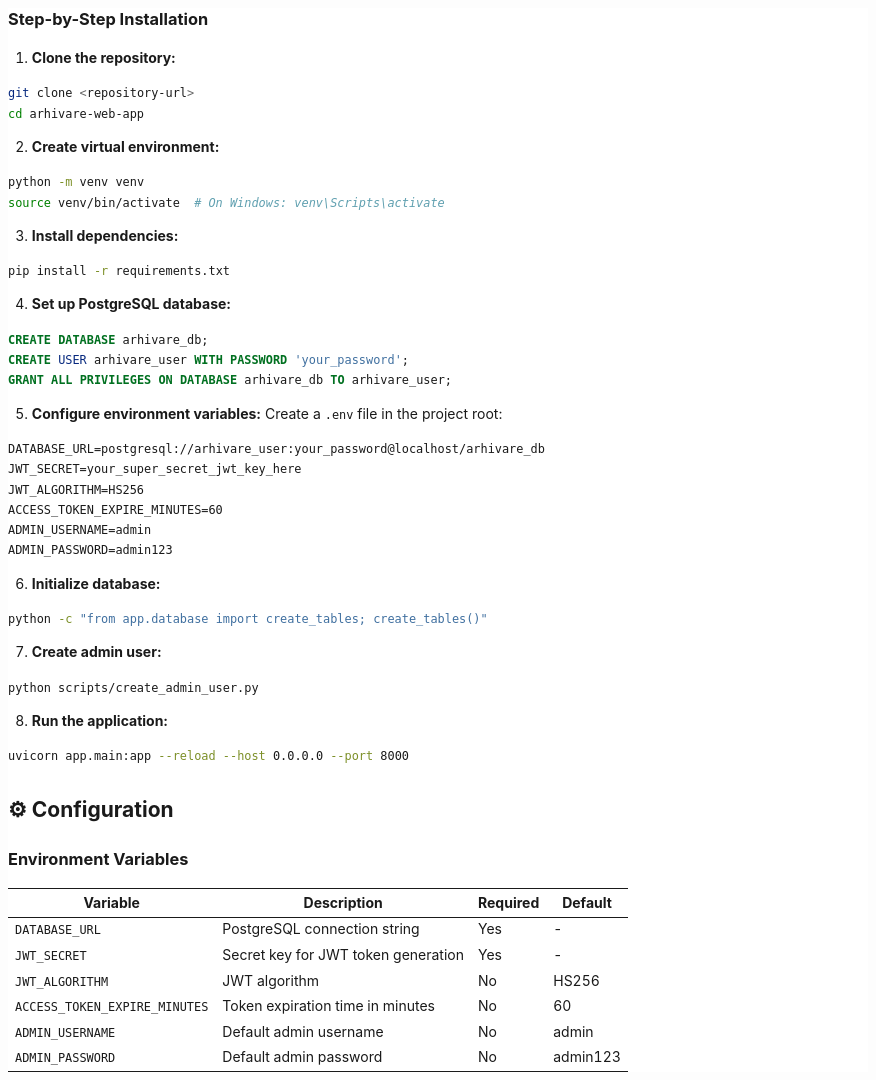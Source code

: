 ### Step-by-Step Installation

1. **Clone the repository:**
```bash
git clone <repository-url>
cd arhivare-web-app
```

2. **Create virtual environment:**
```bash
python -m venv venv
source venv/bin/activate  # On Windows: venv\Scripts\activate
```

3. **Install dependencies:**
```bash
pip install -r requirements.txt
```

4. **Set up PostgreSQL database:**
```sql
CREATE DATABASE arhivare_db;
CREATE USER arhivare_user WITH PASSWORD 'your_password';
GRANT ALL PRIVILEGES ON DATABASE arhivare_db TO arhivare_user;
```

5. **Configure environment variables:**
Create a `.env` file in the project root:
```env
DATABASE_URL=postgresql://arhivare_user:your_password@localhost/arhivare_db
JWT_SECRET=your_super_secret_jwt_key_here
JWT_ALGORITHM=HS256
ACCESS_TOKEN_EXPIRE_MINUTES=60
ADMIN_USERNAME=admin
ADMIN_PASSWORD=admin123
```

6. **Initialize database:**
```bash
python -c "from app.database import create_tables; create_tables()"
```

7. **Create admin user:**
```bash
python scripts/create_admin_user.py
```

8. **Run the application:**
```bash
uvicorn app.main:app --reload --host 0.0.0.0 --port 8000
```

## ⚙️ Configuration

### Environment Variables

| Variable | Description | Required | Default |
|----------|-------------|----------|---------|
| `DATABASE_URL` | PostgreSQL connection string | Yes | - |
| `JWT_SECRET` | Secret key for JWT token generation | Yes | - |
| `JWT_ALGORITHM` | JWT algorithm | No | HS256 |
| `ACCESS_TOKEN_EXPIRE_MINUTES` | Token expiration time in minutes | No | 60 |
| `ADMIN_USERNAME` | Default admin username | No | admin |
| `ADMIN_PASSWORD` | Default admin password | No | admin123 |
